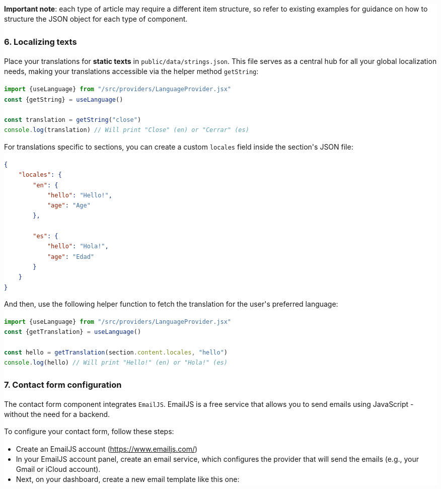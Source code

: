 **Important note**: each type of article may require a different item structure, so refer to existing examples for guidance on how to structure the JSON object for each type of component.

### 6. Localizing texts

Place your translations for **static texts** in `public/data/strings.json`. This file serves as a central hub for all your global localization needs, making your translations accessible via the helper method `getString`:

```js
import {useLanguage} from "/src/providers/LanguageProvider.jsx"
const {getString} = useLanguage()

const translation = getString("close")
console.log(translation) // Will print "Close" (en) or "Cerrar" (es)
```

For translations specific to sections, you can create a custom `locales` field inside the section's JSON file: 

```json
{
    "locales": {
        "en": {
            "hello": "Hello!",
            "age": "Age"
        },
        
        "es": {
            "hello": "Hola!",
            "age": "Edad"
        }
    }
}
```

And then, use the following helper function to fetch the translation for the user's preferred language:

```js
import {useLanguage} from "/src/providers/LanguageProvider.jsx"
const {getTranslation} = useLanguage()

const hello = getTranslation(section.content.locales, "hello")
console.log(hello) // Will print "Hello!" (en) or "Hola!" (es)
```

### 7. Contact form configuration

The contact form component integrates `EmailJS`. EmailJS is a free service that allows you to send emails using JavaScript - without the need for a backend.

To configure your contact form, follow these steps:

- Create an EmailJS account (https://www.emailjs.com/)
- In your EmailJS account panel, create an email service, which configures the provider that will send the emails (e.g., your Gmail or iCloud account).
- Next, on your dashboard, create a new email template like this one:
